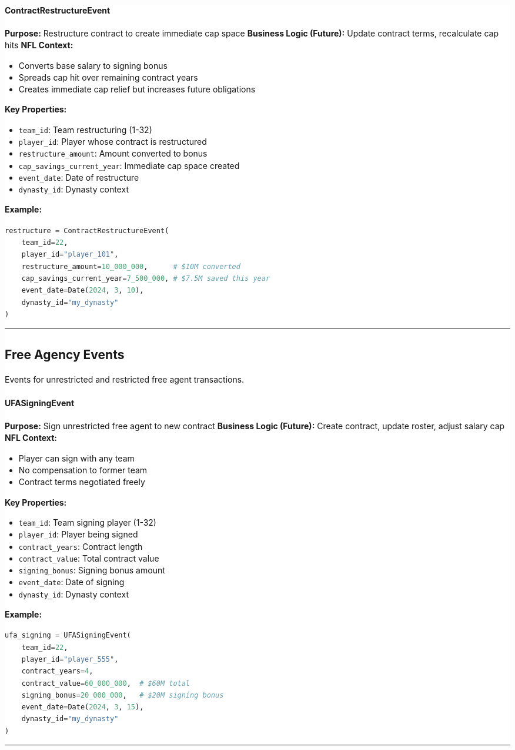 
#### **ContractRestructureEvent**
**Purpose:** Restructure contract to create immediate cap space
**Business Logic (Future):** Update contract terms, recalculate cap hits
**NFL Context:**
- Converts base salary to signing bonus
- Spreads cap hit over remaining contract years
- Creates immediate cap relief but increases future obligations

**Key Properties:**
- `team_id`: Team restructuring (1-32)
- `player_id`: Player whose contract is restructured
- `restructure_amount`: Amount converted to bonus
- `cap_savings_current_year`: Immediate cap space created
- `event_date`: Date of restructure
- `dynasty_id`: Dynasty context

**Example:**
```python
restructure = ContractRestructureEvent(
    team_id=22,
    player_id="player_101",
    restructure_amount=10_000_000,      # $10M converted
    cap_savings_current_year=7_500_000, # $7.5M saved this year
    event_date=Date(2024, 3, 10),
    dynasty_id="my_dynasty"
)
```

---

## Free Agency Events

Events for unrestricted and restricted free agent transactions.

#### **UFASigningEvent**
**Purpose:** Sign unrestricted free agent to new contract
**Business Logic (Future):** Create contract, update roster, adjust salary cap
**NFL Context:**
- Player can sign with any team
- No compensation to former team
- Contract terms negotiated freely

**Key Properties:**
- `team_id`: Team signing player (1-32)
- `player_id`: Player being signed
- `contract_years`: Contract length
- `contract_value`: Total contract value
- `signing_bonus`: Signing bonus amount
- `event_date`: Date of signing
- `dynasty_id`: Dynasty context

**Example:**
```python
ufa_signing = UFASigningEvent(
    team_id=22,
    player_id="player_555",
    contract_years=4,
    contract_value=60_000_000,  # $60M total
    signing_bonus=20_000_000,   # $20M signing bonus
    event_date=Date(2024, 3, 15),
    dynasty_id="my_dynasty"
)
```

---